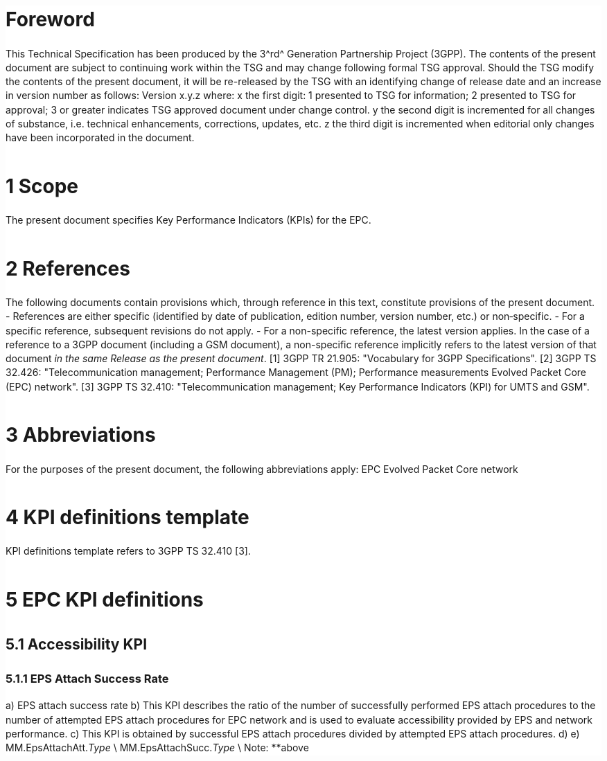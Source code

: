 # Foreword
This Technical Specification has been produced by the 3^rd^ Generation
Partnership Project (3GPP).
The contents of the present document are subject to continuing work within the
TSG and may change following formal TSG approval. Should the TSG modify the
contents of the present document, it will be re-released by the TSG with an
identifying change of release date and an increase in version number as
follows:
Version x.y.z
where:
x the first digit:
1 presented to TSG for information;
2 presented to TSG for approval;
3 or greater indicates TSG approved document under change control.
y the second digit is incremented for all changes of substance, i.e. technical
enhancements, corrections, updates, etc.
z the third digit is incremented when editorial only changes have been
incorporated in the document.
# 1 Scope
The present document specifies Key Performance Indicators (KPIs) for the EPC.
# 2 References
The following documents contain provisions which, through reference in this
text, constitute provisions of the present document.
\- References are either specific (identified by date of publication, edition
number, version number, etc.) or non‑specific.
\- For a specific reference, subsequent revisions do not apply.
\- For a non-specific reference, the latest version applies. In the case of a
reference to a 3GPP document (including a GSM document), a non-specific
reference implicitly refers to the latest version of that document _in the
same Release as the present document_.
[1] 3GPP TR 21.905: \"Vocabulary for 3GPP Specifications\".
[2] 3GPP TS 32.426: \"Telecommunication management; Performance Management
(PM); Performance measurements Evolved Packet Core (EPC) network\".
[3] 3GPP TS 32.410: \"Telecommunication management; Key Performance Indicators
(KPI) for UMTS and GSM\".
# 3 Abbreviations
For the purposes of the present document, the following abbreviations apply:
EPC Evolved Packet Core network
# 4 KPI definitions template
KPI definitions template refers to 3GPP TS 32.410 [3].
# 5 EPC KPI definitions
## 5.1 Accessibility KPI
### 5.1.1 EPS Attach Success Rate
a) EPS attach success rate
b) This KPI describes the ratio of the number of successfully performed EPS
attach procedures to the number of attempted EPS attach procedures for EPC
network and is used to evaluate accessibility provided by EPS and network
performance.
c) This KPI is obtained by successful EPS attach procedures divided by
attempted EPS attach procedures.
d)
e) MM.EpsAttachAtt._Type_ \ MM.EpsAttachSucc._Type_ \ Note: **above